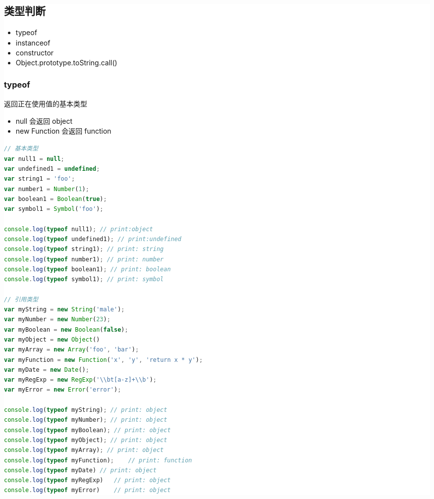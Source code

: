 ## 类型判断

- typeof
- instanceof
- constructor
- Object.prototype.toString.call()

### typeof

返回正在使用值的基本类型

- null 会返回 object
- new Function 会返回 function

```javascript
// 基本类型
var null1 = null;
var undefined1 = undefined;
var string1 = 'foo';
var number1 = Number(1);
var boolean1 = Boolean(true);
var symbol1 = Symbol('foo');

console.log(typeof null1); // print:object
console.log(typeof undefined1); // print:undefined
console.log(typeof string1); // print: string
console.log(typeof number1); // print: number
console.log(typeof boolean1); // print: boolean
console.log(typeof symbol1); // print: symbol

// 引用类型
var myString = new String('male');
var myNumber = new Number(23);
var myBoolean = new Boolean(false);
var myObject = new Object()
var myArray = new Array('foo', 'bar');
var myFunction = new Function('x', 'y', 'return x * y');
var myDate = new Date();
var myRegExp = new RegExp('\\bt[a-z]+\\b');
var myError = new Error('error');

console.log(typeof myString); // print: object
console.log(typeof myNumber); // print: object
console.log(typeof myBoolean); // print: object
console.log(typeof myObject); // print: object
console.log(typeof myArray); // print: object
console.log(typeof myFunction);    // print: function
console.log(typeof myDate) // print: object
console.log(typeof myRegExp)   // print: object
console.log(typeof myError)    // print: object
```
